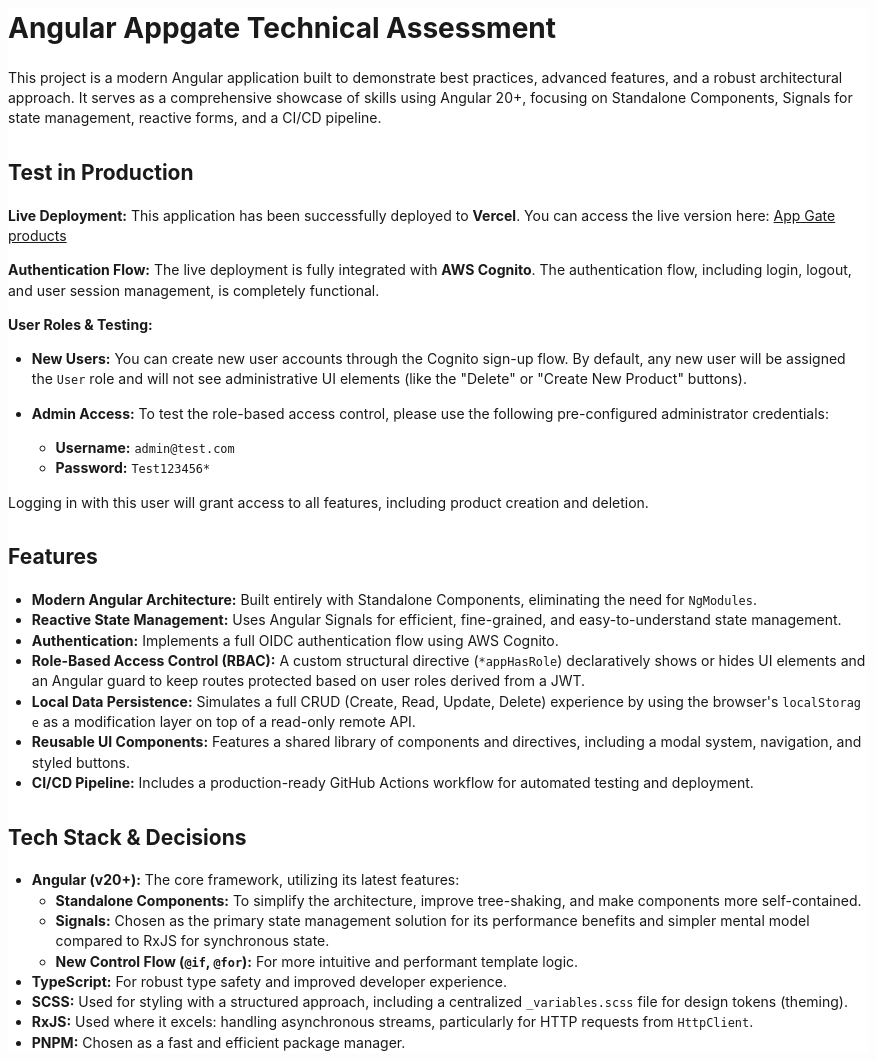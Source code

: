 # Angular Appgate Technical Assessment

This project is a modern Angular application built to demonstrate best practices, advanced features, and a robust architectural approach. It serves as a comprehensive showcase of skills using Angular 20+, focusing on Standalone Components, Signals for state management, reactive forms, and a CI/CD pipeline.

## Test in Production

**Live Deployment:**
This application has been successfully deployed to **Vercel**. You can access the live version here: [App Gate products](https://appgate-products.vercel.app/)

**Authentication Flow:**
The live deployment is fully integrated with **AWS Cognito**. The authentication flow, including login, logout, and user session management, is completely functional.

**User Roles & Testing:**

- **New Users:** You can create new user accounts through the Cognito sign-up flow. By default, any new user will be assigned the `User` role and will not see administrative UI elements (like the "Delete" or "Create New Product" buttons).

- **Admin Access:** To test the role-based access control, please use the following pre-configured administrator credentials:
  - **Username:** `admin@test.com`
  - **Password:** `Test123456*`

Logging in with this user will grant access to all features, including product creation and deletion.

## Features

- **Modern Angular Architecture:** Built entirely with Standalone Components, eliminating the need for `NgModules`.
- **Reactive State Management:** Uses Angular Signals for efficient, fine-grained, and easy-to-understand state management.
- **Authentication:** Implements a full OIDC authentication flow using AWS Cognito.
- **Role-Based Access Control (RBAC):** A custom structural directive (`*appHasRole`) declaratively shows or hides UI elements and an Angular guard to keep routes protected based on user roles derived from a JWT.
- **Local Data Persistence:** Simulates a full CRUD (Create, Read, Update, Delete) experience by using the browser's `localStorage` as a modification layer on top of a read-only remote API.
- **Reusable UI Components:** Features a shared library of components and directives, including a modal system, navigation, and styled buttons.
- **CI/CD Pipeline:** Includes a production-ready GitHub Actions workflow for automated testing and deployment.

## Tech Stack & Decisions

- **Angular (v20+):** The core framework, utilizing its latest features:
  - **Standalone Components:** To simplify the architecture, improve tree-shaking, and make components more self-contained.
  - **Signals:** Chosen as the primary state management solution for its performance benefits and simpler mental model compared to RxJS for synchronous state.
  - **New Control Flow (`@if`, `@for`):** For more intuitive and performant template logic.
- **TypeScript:** For robust type safety and improved developer experience.
- **SCSS:** Used for styling with a structured approach, including a centralized `_variables.scss` file for design tokens (theming).
- **RxJS:** Used where it excels: handling asynchronous streams, particularly for HTTP requests from `HttpClient`.
- **PNPM:** Chosen as a fast and efficient package manager.
